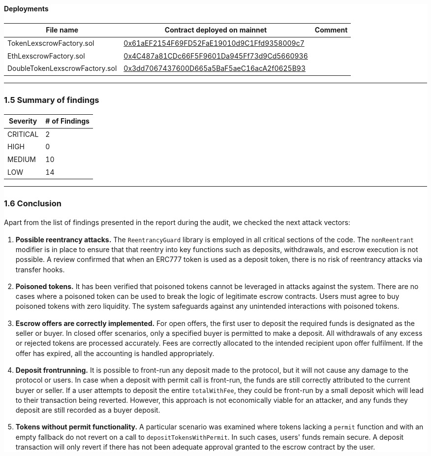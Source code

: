 
#### Deployments
File name | Contract deployed on mainnet | Comment
--- | --- | ---
TokenLexscrowFactory.sol | [0x61aEF2154F69FD52FaE19010d9C1Ffd9358009c7](https://etherscan.io/address/0x61aEF2154F69FD52FaE19010d9C1Ffd9358009c7) | 
EthLexscrowFactory.sol | [0x4C487a81CDc66F5F9601Da945Ff73d9Cd5660936](https://etherscan.io/address/0x4C487a81CDc66F5F9601Da945Ff73d9Cd5660936) | 
DoubleTokenLexscrowFactory.sol | [0x3dd7067437600D665a5BaF5aeC16acA2f0625B93](https://etherscan.io/address/0x3dd7067437600D665a5BaF5aeC16acA2f0625B93) | 

***

### 1.5 Summary of findings

Severity | # of Findings
--- | ---
CRITICAL | 2
HIGH     | 0
MEDIUM   | 10
LOW      | 14

***

### 1.6 Conclusion

Apart from the list of findings presented in the report during the audit, we checked the next attack vectors:

1. **Possible reentrancy attacks.** The `ReentrancyGuard` library is employed in all critical sections of the code. The `nonReentrant` modifier is in place to ensure that that reentry into key functions such as deposits, withdrawals, and escrow execution is not possible. A review confirmed that when an ERC777 token is used as a deposit token, there is no risk of reentrancy attacks via transfer hooks.

2. **Poisoned tokens.** It has been verified that poisoned tokens cannot be leveraged in attacks against the system. There are no cases where a poisoned token can be used to break the logic of legitimate escrow contracts. Users must agree to buy poisoned tokens with zero liquidity. The system safeguards against any unintended interactions with poisoned tokens.

3. **Escrow offers are correctly implemented.** For open offers, the first user to deposit the required funds is designated as the seller or buyer. In closed offer scenarios, only a specified buyer is permitted to make a deposit. All withdrawals of any excess or rejected tokens are processed accurately. Fees are correctly allocated to the intended recipient upon offer fulfilment. If the offer has expired, all the accounting is handled appropriately.

4. **Deposit frontrunning.** It is possible to front-run any deposit made to the protocol, but it will not cause any damage to the protocol or users. In case when a deposit with permit call is front-run, the funds are still correctly attributed to the current buyer or seller. If a user attempts to deposit the entire `totalWithFee`, they could be front-run by a small deposit which will lead to their transaction being reverted. However, this approach is not economically viable for an attacker, and any funds they deposit are still recorded as a buyer deposit.

5. **Tokens without permit functionality.** A particular scenario was examined where tokens lacking a `permit` function and with an empty fallback do not revert on a call to `depositTokensWithPermit`. In such cases, users' funds remain secure. A deposit transaction will only revert if there has not been adequate approval granted to the escrow contract by the user.
